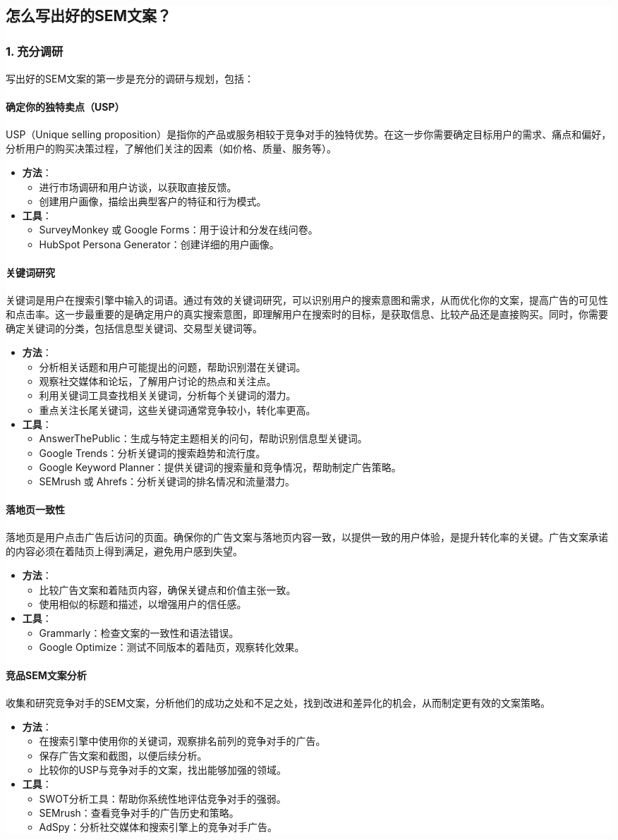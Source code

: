## 怎么写出好的SEM文案？

### 1. 充分调研

写出好的SEM文案的第一步是充分的调研与规划，包括：

#### 确定你的独特卖点（USP）
USP（Unique selling proposition）是指你的产品或服务相较于竞争对手的独特优势。在这一步你需要确定目标用户的需求、痛点和偏好，分析用户的购买决策过程，了解他们关注的因素（如价格、质量、服务等）。
- **方法**：
  - 进行市场调研和用户访谈，以获取直接反馈。
  - 创建用户画像，描绘出典型客户的特征和行为模式。
- **工具**：
  - SurveyMonkey 或 Google Forms：用于设计和分发在线问卷。
  - HubSpot Persona Generator：创建详细的用户画像。


#### 关键词研究
关键词是用户在搜索引擎中输入的词语。通过有效的关键词研究，可以识别用户的搜索意图和需求，从而优化你的文案，提高广告的可见性和点击率。这一步最重要的是确定用户的真实搜索意图，即理解用户在搜索时的目标，是获取信息、比较产品还是直接购买。同时，你需要确定关键词的分类，包括信息型关键词、交易型关键词等。
- **方法**：
  - 分析相关话题和用户可能提出的问题，帮助识别潜在关键词。
  - 观察社交媒体和论坛，了解用户讨论的热点和关注点。
  - 利用关键词工具查找相关关键词，分析每个关键词的潜力。
  - 重点关注长尾关键词，这些关键词通常竞争较小，转化率更高。
- **工具**：
  - AnswerThePublic：生成与特定主题相关的问句，帮助识别信息型关键词。
  - Google Trends：分析关键词的搜索趋势和流行度。
  - Google Keyword Planner：提供关键词的搜索量和竞争情况，帮助制定广告策略。
  - SEMrush 或 Ahrefs：分析关键词的排名情况和流量潜力。


#### 落地页一致性
落地页是用户点击广告后访问的页面。确保你的广告文案与落地页内容一致，以提供一致的用户体验，是提升转化率的关键。广告文案承诺的内容必须在着陆页上得到满足，避免用户感到失望。
- **方法**：
  - 比较广告文案和着陆页内容，确保关键点和价值主张一致。
  - 使用相似的标题和描述，以增强用户的信任感。
- **工具**：
  - Grammarly：检查文案的一致性和语法错误。
  - Google Optimize：测试不同版本的着陆页，观察转化效果。

#### 竞品SEM文案分析
收集和研究竞争对手的SEM文案，分析他们的成功之处和不足之处，找到改进和差异化的机会，从而制定更有效的文案策略。
- **方法**：
  - 在搜索引擎中使用你的关键词，观察排名前列的竞争对手的广告。
  - 保存广告文案和截图，以便后续分析。
  - 比较你的USP与竞争对手的文案，找出能够加强的领域。
- **工具**：
  - SWOT分析工具：帮助你系统性地评估竞争对手的强弱。
  - SEMrush：查看竞争对手的广告历史和策略。
  - AdSpy：分析社交媒体和搜索引擎上的竞争对手广告。
